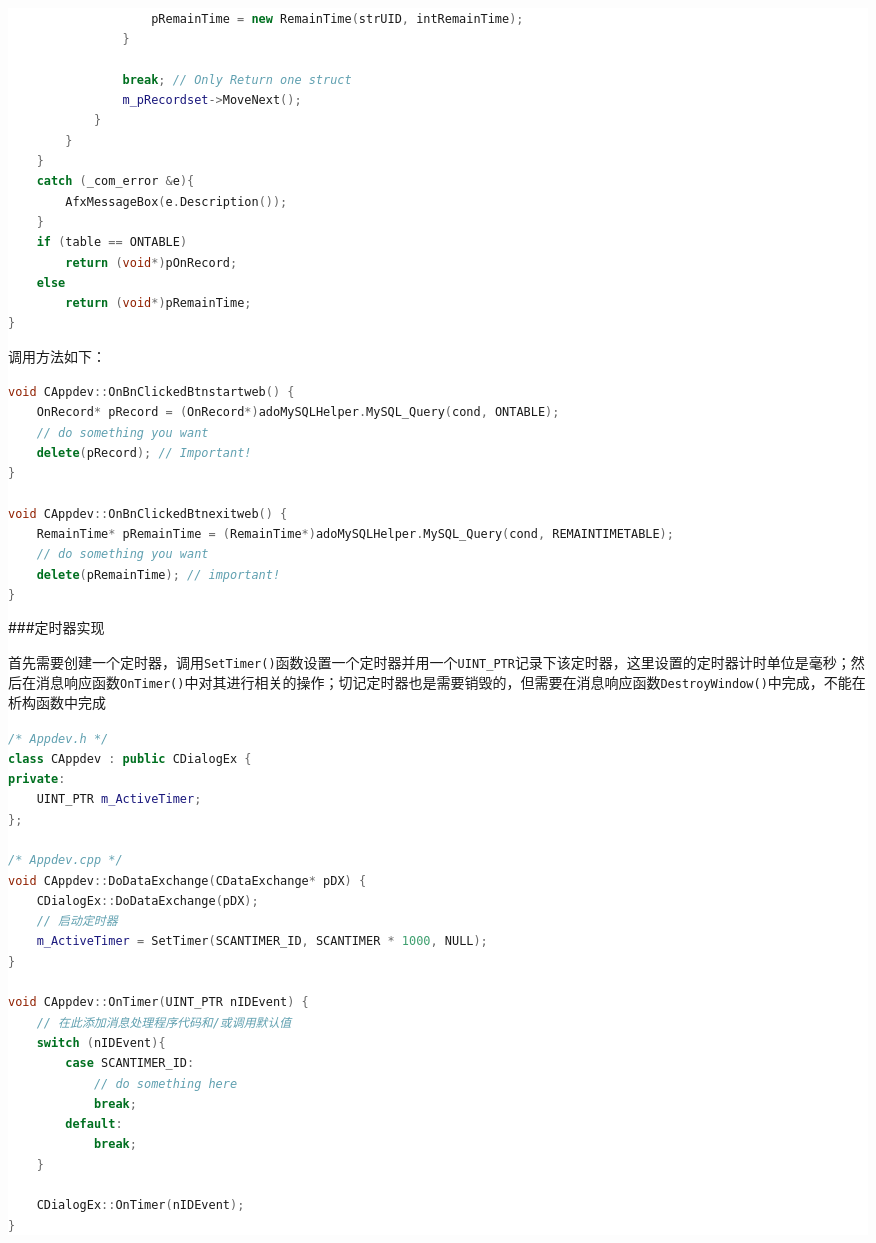 ```cpp
					pRemainTime = new RemainTime(strUID, intRemainTime);
				}
				
				break; // Only Return one struct
				m_pRecordset->MoveNext();
			}
		}
	}
	catch (_com_error &e){
		AfxMessageBox(e.Description());
	}
	if (table == ONTABLE)
		return (void*)pOnRecord;
	else
		return (void*)pRemainTime;
}
```

调用方法如下：

```cpp
void CAppdev::OnBnClickedBtnstartweb() {
	OnRecord* pRecord = (OnRecord*)adoMySQLHelper.MySQL_Query(cond, ONTABLE);
	// do something you want
	delete(pRecord); // Important!
}

void CAppdev::OnBnClickedBtnexitweb() {
	RemainTime* pRemainTime = (RemainTime*)adoMySQLHelper.MySQL_Query(cond, REMAINTIMETABLE);
	// do something you want
	delete(pRemainTime); // important!
}
```

###定时器实现

首先需要创建一个定时器，调用`SetTimer()`函数设置一个定时器并用一个`UINT_PTR`记录下该定时器，这里设置的定时器计时单位是毫秒；然后在消息响应函数`OnTimer()`中对其进行相关的操作；切记定时器也是需要销毁的，但需要在消息响应函数`DestroyWindow()`中完成，不能在析构函数中完成

```cpp
/* Appdev.h */
class CAppdev : public CDialogEx {
private:
	UINT_PTR m_ActiveTimer;
};

/* Appdev.cpp */
void CAppdev::DoDataExchange(CDataExchange* pDX) {
	CDialogEx::DoDataExchange(pDX);
	// 启动定时器
	m_ActiveTimer = SetTimer(SCANTIMER_ID, SCANTIMER * 1000, NULL);
}

void CAppdev::OnTimer(UINT_PTR nIDEvent) {
	// 在此添加消息处理程序代码和/或调用默认值
	switch (nIDEvent){
		case SCANTIMER_ID:
			// do something here
			break;
		default:
			break;
	}

	CDialogEx::OnTimer(nIDEvent);
}

```
